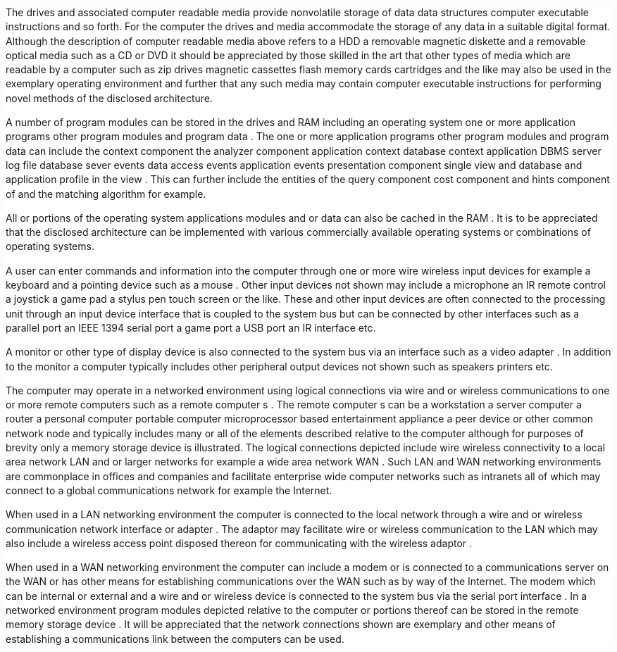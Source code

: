 The drives and associated computer readable media provide nonvolatile storage of data data structures computer executable instructions and so forth. For the computer the drives and media accommodate the storage of any data in a suitable digital format. Although the description of computer readable media above refers to a HDD a removable magnetic diskette and a removable optical media such as a CD or DVD it should be appreciated by those skilled in the art that other types of media which are readable by a computer such as zip drives magnetic cassettes flash memory cards cartridges and the like may also be used in the exemplary operating environment and further that any such media may contain computer executable instructions for performing novel methods of the disclosed architecture.

A number of program modules can be stored in the drives and RAM including an operating system one or more application programs other program modules and program data . The one or more application programs other program modules and program data can include the context component the analyzer component application context database context application DBMS server log file database sever events data access events application events presentation component single view and database and application profile in the view . This can further include the entities of the query component cost component and hints component of and the matching algorithm for example.

All or portions of the operating system applications modules and or data can also be cached in the RAM . It is to be appreciated that the disclosed architecture can be implemented with various commercially available operating systems or combinations of operating systems.

A user can enter commands and information into the computer through one or more wire wireless input devices for example a keyboard and a pointing device such as a mouse . Other input devices not shown may include a microphone an IR remote control a joystick a game pad a stylus pen touch screen or the like. These and other input devices are often connected to the processing unit through an input device interface that is coupled to the system bus but can be connected by other interfaces such as a parallel port an IEEE 1394 serial port a game port a USB port an IR interface etc.

A monitor or other type of display device is also connected to the system bus via an interface such as a video adapter . In addition to the monitor a computer typically includes other peripheral output devices not shown such as speakers printers etc.

The computer may operate in a networked environment using logical connections via wire and or wireless communications to one or more remote computers such as a remote computer s . The remote computer s can be a workstation a server computer a router a personal computer portable computer microprocessor based entertainment appliance a peer device or other common network node and typically includes many or all of the elements described relative to the computer although for purposes of brevity only a memory storage device is illustrated. The logical connections depicted include wire wireless connectivity to a local area network LAN and or larger networks for example a wide area network WAN . Such LAN and WAN networking environments are commonplace in offices and companies and facilitate enterprise wide computer networks such as intranets all of which may connect to a global communications network for example the Internet.

When used in a LAN networking environment the computer is connected to the local network through a wire and or wireless communication network interface or adapter . The adaptor may facilitate wire or wireless communication to the LAN which may also include a wireless access point disposed thereon for communicating with the wireless adaptor .

When used in a WAN networking environment the computer can include a modem or is connected to a communications server on the WAN or has other means for establishing communications over the WAN such as by way of the Internet. The modem which can be internal or external and a wire and or wireless device is connected to the system bus via the serial port interface . In a networked environment program modules depicted relative to the computer or portions thereof can be stored in the remote memory storage device . It will be appreciated that the network connections shown are exemplary and other means of establishing a communications link between the computers can be used.

